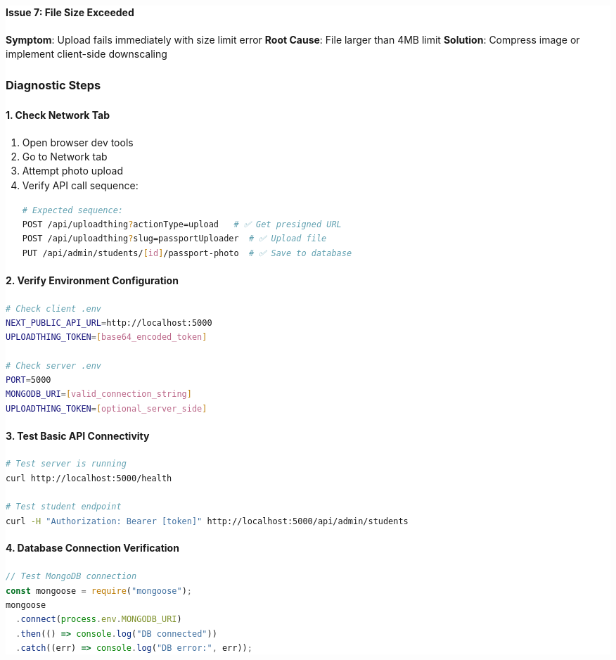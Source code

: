 #### Issue 7: File Size Exceeded

**Symptom**: Upload fails immediately with size limit error
**Root Cause**: File larger than 4MB limit
**Solution**: Compress image or implement client-side downscaling

### Diagnostic Steps

#### 1. Check Network Tab

1. Open browser dev tools
2. Go to Network tab
3. Attempt photo upload
4. Verify API call sequence:
   ```bash
   # Expected sequence:
   POST /api/uploadthing?actionType=upload   # ✅ Get presigned URL
   POST /api/uploadthing?slug=passportUploader  # ✅ Upload file
   PUT /api/admin/students/[id]/passport-photo  # ✅ Save to database
   ```

#### 2. Verify Environment Configuration

```bash
# Check client .env
NEXT_PUBLIC_API_URL=http://localhost:5000
UPLOADTHING_TOKEN=[base64_encoded_token]

# Check server .env
PORT=5000
MONGODB_URI=[valid_connection_string]
UPLOADTHING_TOKEN=[optional_server_side]
```

#### 3. Test Basic API Connectivity

```bash
# Test server is running
curl http://localhost:5000/health

# Test student endpoint
curl -H "Authorization: Bearer [token]" http://localhost:5000/api/admin/students
```

#### 4. Database Connection Verification

```javascript
// Test MongoDB connection
const mongoose = require("mongoose");
mongoose
  .connect(process.env.MONGODB_URI)
  .then(() => console.log("DB connected"))
  .catch((err) => console.log("DB error:", err));
```
